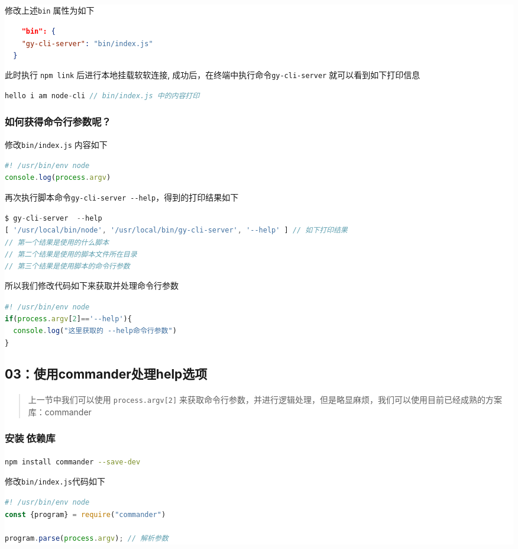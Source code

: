 修改上述`bin` 属性为如下

```json
	"bin": {
    "gy-cli-server": "bin/index.js"
  }
```

此时执行 `npm link` 后进行本地挂载软软连接, 成功后，在终端中执行命令`gy-cli-server` 就可以看到如下打印信息

```js
hello i am node-cli // bin/index.js 中的内容打印
```

### 如何获得命令行参数呢？

修改`bin/index.js` 内容如下

```javascript
#! /usr/bin/env node
console.log(process.argv)
```

再次执行脚本命令`gy-cli-server --help`，得到的打印结果如下

```javascript
$ gy-cli-server  --help
[ '/usr/local/bin/node', '/usr/local/bin/gy-cli-server', '--help' ] // 如下打印结果
// 第一个结果是使用的什么脚本
// 第二个结果是使用的脚本文件所在目录
// 第三个结果是使用脚本的命令行参数
```

所以我们修改代码如下来获取并处理命令行参数

```javascript
#! /usr/bin/env node
if(process.argv[2]=='--help'){
  console.log("这里获取的 --help命令行参数")
}
```

## 03：使用commander处理help选项

> 上一节中我们可以使用 `process.argv[2]` 来获取命令行参数，并进行逻辑处理，但是略显麻烦，我们可以使用目前已经成熟的方案库：commander

### 安装 依赖库

```bash
npm install commander --save-dev
```

修改`bin/index.js`代码如下

```javascript
#! /usr/bin/env node
const {program} = require("commander")

program.parse(process.argv); // 解析参数
```
